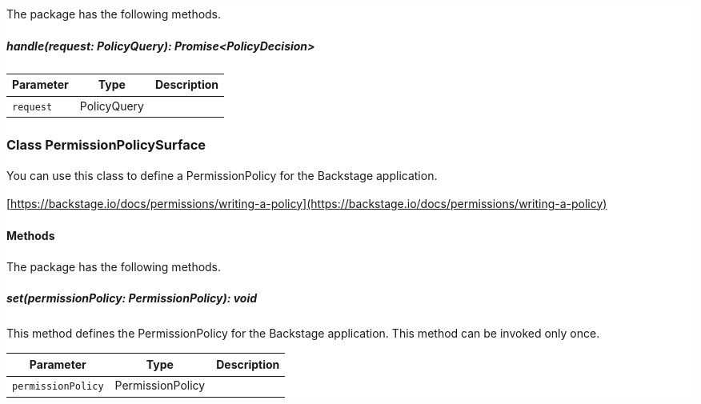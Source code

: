 The package has the following methods.

##### handle(request: PolicyQuery): Promise&lt;PolicyDecision&gt;

| Parameter | Type        | Description |
|-----------|-------------|-------------|
| `request` | PolicyQuery |             |

### Class PermissionPolicySurface

You can use this class to define a PermissionPolicy for the Backstage application.

[https://backstage.io/docs/permissions/writing-a-policy](https://backstage.io/docs/permissions/writing-a-policy)

#### Methods

The package has the following methods.

##### set(permissionPolicy: PermissionPolicy): void

This method defines the PermissionPolicy for the Backstage application.
This method can be invoked only once.

| Parameter          | Type             | Description |
|--------------------|------------------|-------------|
| `permissionPolicy` | PermissionPolicy |             |
